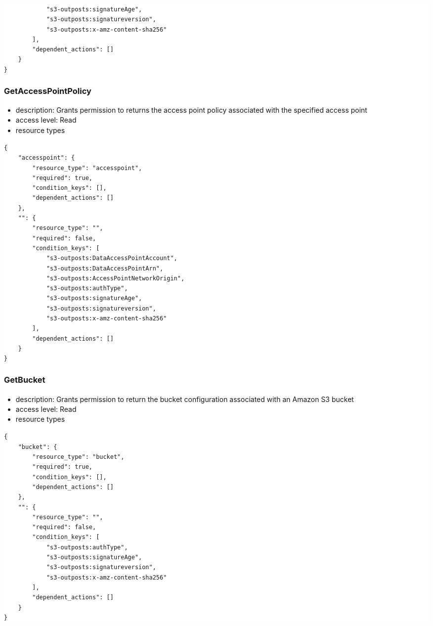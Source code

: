 ```
            "s3-outposts:signatureAge",
            "s3-outposts:signatureversion",
            "s3-outposts:x-amz-content-sha256"
        ],
        "dependent_actions": []
    }
}
```
### GetAccessPointPolicy
- description: Grants permission to returns the access point policy associated with the specified access point
- access level: Read
- resource types
```
{
    "accesspoint": {
        "resource_type": "accesspoint",
        "required": true,
        "condition_keys": [],
        "dependent_actions": []
    },
    "": {
        "resource_type": "",
        "required": false,
        "condition_keys": [
            "s3-outposts:DataAccessPointAccount",
            "s3-outposts:DataAccessPointArn",
            "s3-outposts:AccessPointNetworkOrigin",
            "s3-outposts:authType",
            "s3-outposts:signatureAge",
            "s3-outposts:signatureversion",
            "s3-outposts:x-amz-content-sha256"
        ],
        "dependent_actions": []
    }
}
```
### GetBucket
- description: Grants permission to return the bucket configuration associated with an Amazon S3 bucket
- access level: Read
- resource types
```
{
    "bucket": {
        "resource_type": "bucket",
        "required": true,
        "condition_keys": [],
        "dependent_actions": []
    },
    "": {
        "resource_type": "",
        "required": false,
        "condition_keys": [
            "s3-outposts:authType",
            "s3-outposts:signatureAge",
            "s3-outposts:signatureversion",
            "s3-outposts:x-amz-content-sha256"
        ],
        "dependent_actions": []
    }
}
```